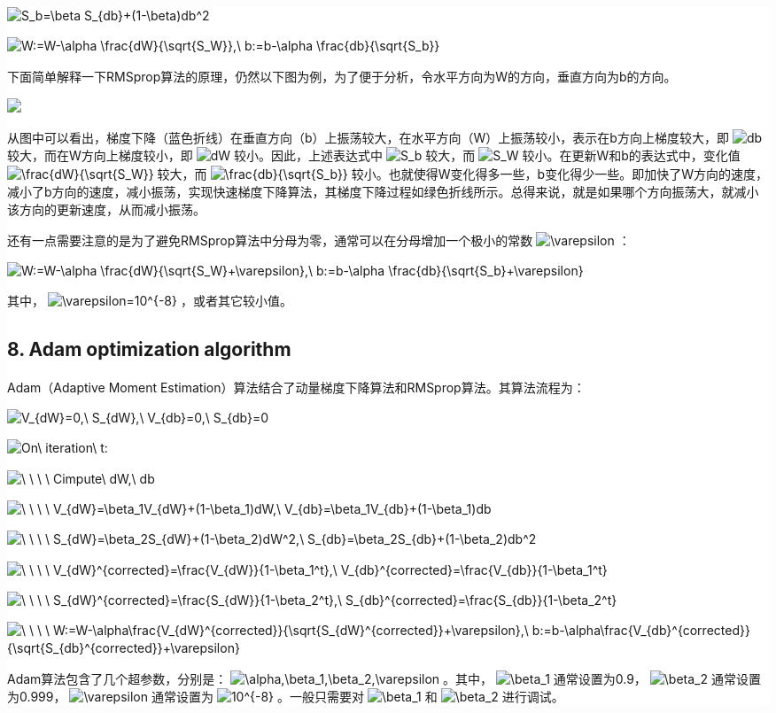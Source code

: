 ![S_b=\beta S_{db}+(1-\beta)db^2](https://www.zhihu.com/equation?tex=S_b%3D%5Cbeta+S_%7Bdb%7D%2B%281-%5Cbeta%29db%5E2)

![W:=W-\alpha \frac{dW}{\sqrt{S_W}},\ b:=b-\alpha \frac{db}{\sqrt{S_b}}](https://www.zhihu.com/equation?tex=W%3A%3DW-%5Calpha+%5Cfrac%7BdW%7D%7B%5Csqrt%7BS_W%7D%7D%2C%5C+b%3A%3Db-%5Calpha+%5Cfrac%7Bdb%7D%7B%5Csqrt%7BS_b%7D%7D)

下面简单解释一下RMSprop算法的原理，仍然以下图为例，为了便于分析，令水平方向为W的方向，垂直方向为b的方向。

![](https://pic3.zhimg.com/80/v2-fbc62d5643928f56edf1e0b007a91d97_hd.jpg)

从图中可以看出，梯度下降（蓝色折线）在垂直方向（b）上振荡较大，在水平方向（W）上振荡较小，表示在b方向上梯度较大，即 ![db](https://www.zhihu.com/equation?tex=db) 较大，而在W方向上梯度较小，即 ![dW](https://www.zhihu.com/equation?tex=dW) 较小。因此，上述表达式中 ![S_b](https://www.zhihu.com/equation?tex=S_b) 较大，而 ![S_W](https://www.zhihu.com/equation?tex=S_W) 较小。在更新W和b的表达式中，变化值 ![\frac{dW}{\sqrt{S_W}}](https://www.zhihu.com/equation?tex=%5Cfrac%7BdW%7D%7B%5Csqrt%7BS_W%7D%7D) 较大，而 ![\frac{db}{\sqrt{S_b}}](https://www.zhihu.com/equation?tex=%5Cfrac%7Bdb%7D%7B%5Csqrt%7BS_b%7D%7D) 较小。也就使得W变化得多一些，b变化得少一些。即加快了W方向的速度，减小了b方向的速度，减小振荡，实现快速梯度下降算法，其梯度下降过程如绿色折线所示。总得来说，就是如果哪个方向振荡大，就减小该方向的更新速度，从而减小振荡。

还有一点需要注意的是为了避免RMSprop算法中分母为零，通常可以在分母增加一个极小的常数 ![\varepsilon](https://www.zhihu.com/equation?tex=%5Cvarepsilon) ：

![W:=W-\alpha \frac{dW}{\sqrt{S_W}+\varepsilon},\ b:=b-\alpha \frac{db}{\sqrt{S_b}+\varepsilon}](https://www.zhihu.com/equation?tex=W%3A%3DW-%5Calpha+%5Cfrac%7BdW%7D%7B%5Csqrt%7BS_W%7D%2B%5Cvarepsilon%7D%2C%5C+b%3A%3Db-%5Calpha+%5Cfrac%7Bdb%7D%7B%5Csqrt%7BS_b%7D%2B%5Cvarepsilon%7D)

其中， ![\varepsilon=10^{-8}](https://www.zhihu.com/equation?tex=%5Cvarepsilon%3D10%5E%7B-8%7D) ，或者其它较小值。

## **8\. Adam optimization algorithm**

Adam（Adaptive Moment Estimation）算法结合了动量梯度下降算法和RMSprop算法。其算法流程为：

![V_{dW}=0,\ S_{dW},\ V_{db}=0,\ S_{db}=0](https://www.zhihu.com/equation?tex=V_%7BdW%7D%3D0%2C%5C+S_%7BdW%7D%2C%5C+V_%7Bdb%7D%3D0%2C%5C+S_%7Bdb%7D%3D0)

![On\ iteration\ t:](https://www.zhihu.com/equation?tex=On%5C+iteration%5C+t%3A)

![\ \ \ \ Cimpute\ dW,\ db](https://www.zhihu.com/equation?tex=%5C+%5C+%5C+%5C+Cimpute%5C+dW%2C%5C+db)

![\ \ \ \ V_{dW}=\beta_1V_{dW}+(1-\beta_1)dW,\ V_{db}=\beta_1V_{db}+(1-\beta_1)db](https://www.zhihu.com/equation?tex=%5C+%5C+%5C+%5C+V_%7BdW%7D%3D%5Cbeta_1V_%7BdW%7D%2B%281-%5Cbeta_1%29dW%2C%5C+V_%7Bdb%7D%3D%5Cbeta_1V_%7Bdb%7D%2B%281-%5Cbeta_1%29db)

![\ \ \ \ S_{dW}=\beta_2S_{dW}+(1-\beta_2)dW^2,\ S_{db}=\beta_2S_{db}+(1-\beta_2)db^2](https://www.zhihu.com/equation?tex=%5C+%5C+%5C+%5C+S_%7BdW%7D%3D%5Cbeta_2S_%7BdW%7D%2B%281-%5Cbeta_2%29dW%5E2%2C%5C+S_%7Bdb%7D%3D%5Cbeta_2S_%7Bdb%7D%2B%281-%5Cbeta_2%29db%5E2)

![\ \ \ \ V_{dW}^{corrected}=\frac{V_{dW}}{1-\beta_1^t},\ V_{db}^{corrected}=\frac{V_{db}}{1-\beta_1^t}](https://www.zhihu.com/equation?tex=%5C+%5C+%5C+%5C+V_%7BdW%7D%5E%7Bcorrected%7D%3D%5Cfrac%7BV_%7BdW%7D%7D%7B1-%5Cbeta_1%5Et%7D%2C%5C+V_%7Bdb%7D%5E%7Bcorrected%7D%3D%5Cfrac%7BV_%7Bdb%7D%7D%7B1-%5Cbeta_1%5Et%7D)

![\ \ \ \ S_{dW}^{corrected}=\frac{S_{dW}}{1-\beta_2^t},\ S_{db}^{corrected}=\frac{S_{db}}{1-\beta_2^t}](https://www.zhihu.com/equation?tex=%5C+%5C+%5C+%5C+S_%7BdW%7D%5E%7Bcorrected%7D%3D%5Cfrac%7BS_%7BdW%7D%7D%7B1-%5Cbeta_2%5Et%7D%2C%5C+S_%7Bdb%7D%5E%7Bcorrected%7D%3D%5Cfrac%7BS_%7Bdb%7D%7D%7B1-%5Cbeta_2%5Et%7D)

![\ \ \ \ W:=W-\alpha\frac{V_{dW}^{corrected}}{\sqrt{S_{dW}^{corrected}}+\varepsilon},\ b:=b-\alpha\frac{V_{db}^{corrected}}{\sqrt{S_{db}^{corrected}}+\varepsilon}](https://www.zhihu.com/equation?tex=%5C+%5C+%5C+%5C+W%3A%3DW-%5Calpha%5Cfrac%7BV_%7BdW%7D%5E%7Bcorrected%7D%7D%7B%5Csqrt%7BS_%7BdW%7D%5E%7Bcorrected%7D%7D%2B%5Cvarepsilon%7D%2C%5C+b%3A%3Db-%5Calpha%5Cfrac%7BV_%7Bdb%7D%5E%7Bcorrected%7D%7D%7B%5Csqrt%7BS_%7Bdb%7D%5E%7Bcorrected%7D%7D%2B%5Cvarepsilon%7D)

Adam算法包含了几个超参数，分别是： ![\alpha,\beta_1,\beta_2,\varepsilon](https://www.zhihu.com/equation?tex=%5Calpha%2C%5Cbeta_1%2C%5Cbeta_2%2C%5Cvarepsilon) 。其中， ![\beta_1](https://www.zhihu.com/equation?tex=%5Cbeta_1) 通常设置为0.9， ![\beta_2](https://www.zhihu.com/equation?tex=%5Cbeta_2) 通常设置为0.999， ![\varepsilon](https://www.zhihu.com/equation?tex=%5Cvarepsilon) 通常设置为 ![10^{-8}](https://www.zhihu.com/equation?tex=10%5E%7B-8%7D) 。一般只需要对 ![\beta_1](https://www.zhihu.com/equation?tex=%5Cbeta_1) 和 ![\beta_2](https://www.zhihu.com/equation?tex=%5Cbeta_2) 进行调试。
